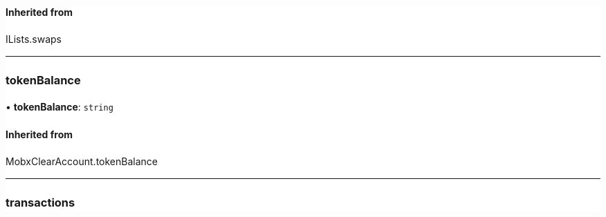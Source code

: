 #### Inherited from

ILists.swaps

___

### tokenBalance

• **tokenBalance**: `string`

#### Inherited from

MobxClearAccount.tokenBalance

___

### transactions
